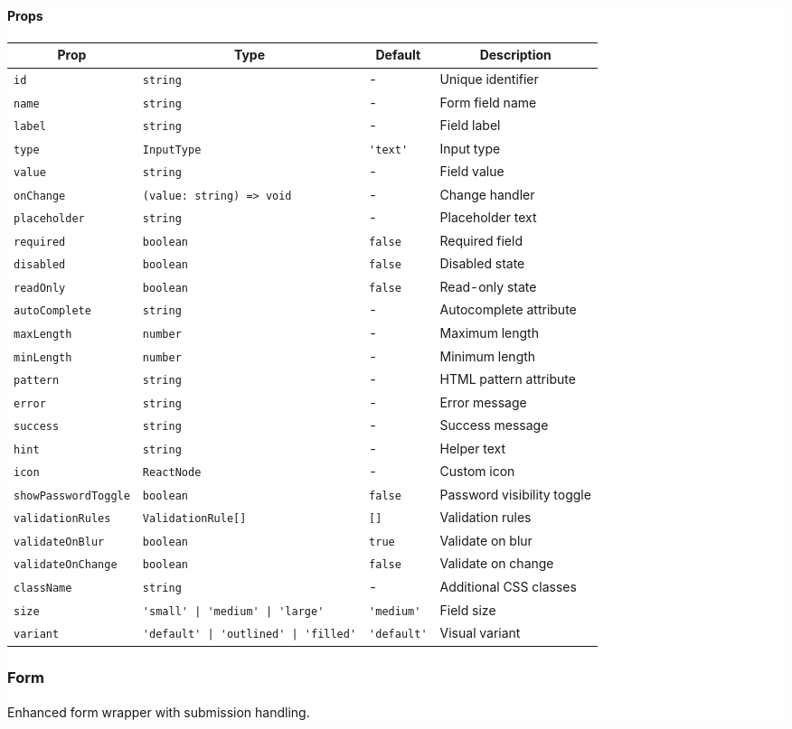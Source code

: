 #### Props

| Prop | Type | Default | Description |
|------|------|---------|-------------|
| `id` | `string` | - | Unique identifier |
| `name` | `string` | - | Form field name |
| `label` | `string` | - | Field label |
| `type` | `InputType` | `'text'` | Input type |
| `value` | `string` | - | Field value |
| `onChange` | `(value: string) => void` | - | Change handler |
| `placeholder` | `string` | - | Placeholder text |
| `required` | `boolean` | `false` | Required field |
| `disabled` | `boolean` | `false` | Disabled state |
| `readOnly` | `boolean` | `false` | Read-only state |
| `autoComplete` | `string` | - | Autocomplete attribute |
| `maxLength` | `number` | - | Maximum length |
| `minLength` | `number` | - | Minimum length |
| `pattern` | `string` | - | HTML pattern attribute |
| `error` | `string` | - | Error message |
| `success` | `string` | - | Success message |
| `hint` | `string` | - | Helper text |
| `icon` | `ReactNode` | - | Custom icon |
| `showPasswordToggle` | `boolean` | `false` | Password visibility toggle |
| `validationRules` | `ValidationRule[]` | `[]` | Validation rules |
| `validateOnBlur` | `boolean` | `true` | Validate on blur |
| `validateOnChange` | `boolean` | `false` | Validate on change |
| `className` | `string` | - | Additional CSS classes |
| `size` | `'small' \| 'medium' \| 'large'` | `'medium'` | Field size |
| `variant` | `'default' \| 'outlined' \| 'filled'` | `'default'` | Visual variant |

### Form

Enhanced form wrapper with submission handling.
